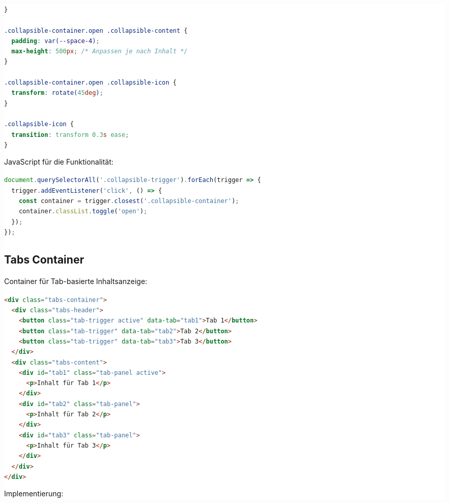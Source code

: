 ```css
}

.collapsible-container.open .collapsible-content {
  padding: var(--space-4);
  max-height: 500px; /* Anpassen je nach Inhalt */
}

.collapsible-container.open .collapsible-icon {
  transform: rotate(45deg);
}

.collapsible-icon {
  transition: transform 0.3s ease;
}
```

JavaScript für die Funktionalität:

```javascript
document.querySelectorAll('.collapsible-trigger').forEach(trigger => {
  trigger.addEventListener('click', () => {
    const container = trigger.closest('.collapsible-container');
    container.classList.toggle('open');
  });
});
```

## Tabs Container

Container für Tab-basierte Inhaltsanzeige:

```html
<div class="tabs-container">
  <div class="tabs-header">
    <button class="tab-trigger active" data-tab="tab1">Tab 1</button>
    <button class="tab-trigger" data-tab="tab2">Tab 2</button>
    <button class="tab-trigger" data-tab="tab3">Tab 3</button>
  </div>
  <div class="tabs-content">
    <div id="tab1" class="tab-panel active">
      <p>Inhalt für Tab 1</p>
    </div>
    <div id="tab2" class="tab-panel">
      <p>Inhalt für Tab 2</p>
    </div>
    <div id="tab3" class="tab-panel">
      <p>Inhalt für Tab 3</p>
    </div>
  </div>
</div>
```

Implementierung:
